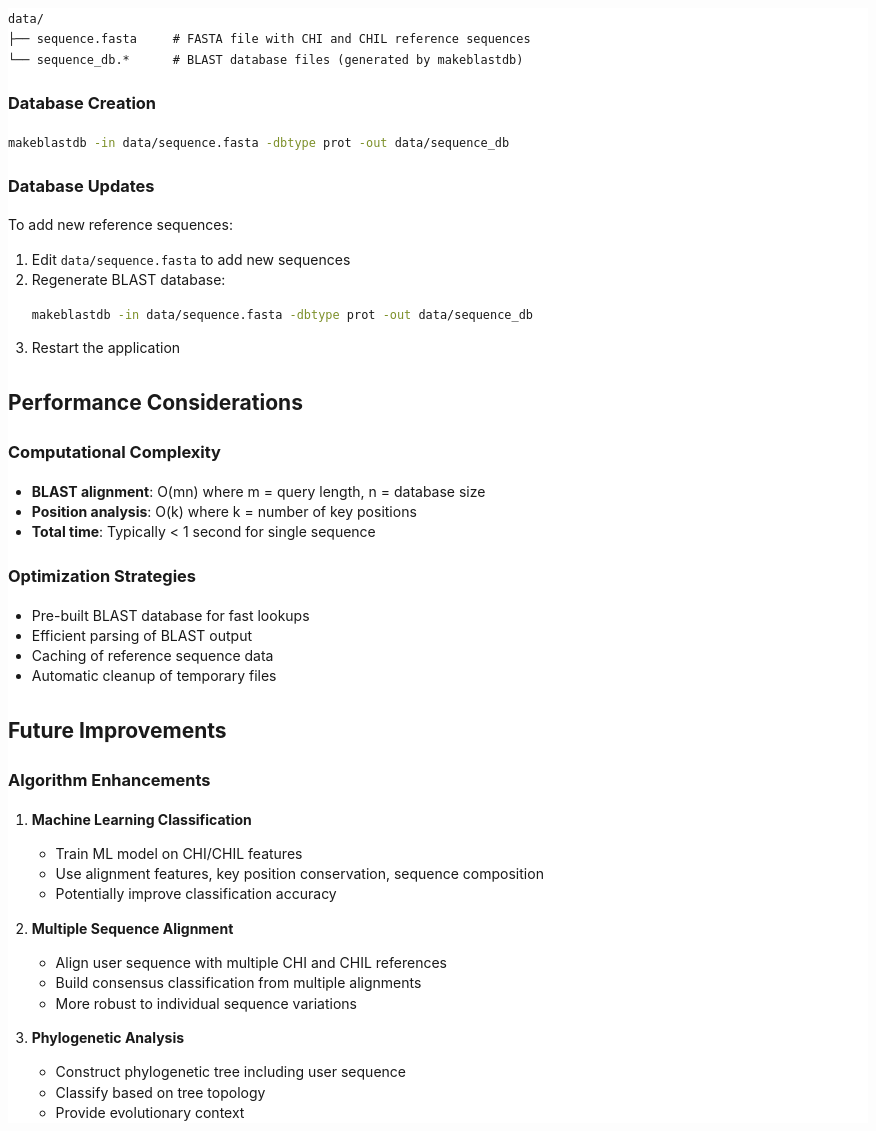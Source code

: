 ```
data/
├── sequence.fasta     # FASTA file with CHI and CHIL reference sequences
└── sequence_db.*      # BLAST database files (generated by makeblastdb)
```

### Database Creation

```bash
makeblastdb -in data/sequence.fasta -dbtype prot -out data/sequence_db
```

### Database Updates

To add new reference sequences:

1. Edit `data/sequence.fasta` to add new sequences
2. Regenerate BLAST database:
   ```bash
   makeblastdb -in data/sequence.fasta -dbtype prot -out data/sequence_db
   ```
3. Restart the application

## Performance Considerations

### Computational Complexity

- **BLAST alignment**: O(mn) where m = query length, n = database size
- **Position analysis**: O(k) where k = number of key positions
- **Total time**: Typically < 1 second for single sequence

### Optimization Strategies

- Pre-built BLAST database for fast lookups
- Efficient parsing of BLAST output
- Caching of reference sequence data
- Automatic cleanup of temporary files

## Future Improvements

### Algorithm Enhancements

1. **Machine Learning Classification**
   - Train ML model on CHI/CHIL features
   - Use alignment features, key position conservation, sequence composition
   - Potentially improve classification accuracy

2. **Multiple Sequence Alignment**
   - Align user sequence with multiple CHI and CHIL references
   - Build consensus classification from multiple alignments
   - More robust to individual sequence variations

3. **Phylogenetic Analysis**
   - Construct phylogenetic tree including user sequence
   - Classify based on tree topology
   - Provide evolutionary context
